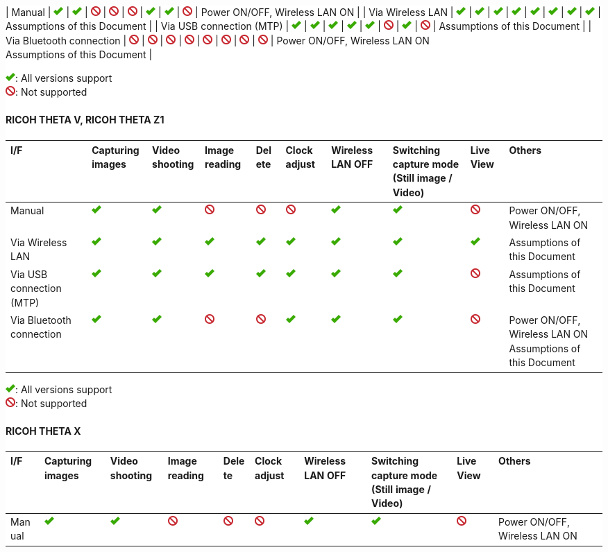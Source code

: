 | Manual | ![supported](./assets/img/supported.png "supported") | ![supported](./assets/img/supported.png "supported") | ![not supported](./assets/img/not-supported.png "not supported") | ![not supported](./assets/img/not-supported.png "not supported") | ![not supported](./assets/img/not-supported.png "not supported") | ![supported](./assets/img/supported.png "supported") | ![supported](./assets/img/supported.png "supported") | ![not supported](./assets/img/not-supported.png "not supported") | Power ON/OFF, Wireless LAN ON |
| Via Wireless LAN | ![supported](./assets/img/supported.png "supported") | ![supported](./assets/img/supported.png "supported") | ![supported](./assets/img/supported.png "supported") | ![supported](./assets/img/supported.png "supported") | ![supported](./assets/img/supported.png "supported") | ![supported](./assets/img/supported.png "supported") | ![supported](./assets/img/supported.png "supported") | ![supported](./assets/img/supported.png "supported") | Assumptions of this Document |
| Via USB connection (MTP) | ![supported](./assets/img/supported.png "supported") | ![supported](./assets/img/supported.png "supported") | ![supported](./assets/img/supported.png "supported") | ![supported](./assets/img/supported.png "supported") | ![supported](./assets/img/supported.png "supported") | ![not supported](./assets/img/not-supported.png "not supported") | ![supported](./assets/img/supported.png "supported") | ![not supported](./assets/img/not-supported.png "not supported") | Assumptions of this Document |
| Via Bluetooth connection | ![not supported](./assets/img/not-supported.png "not supported") | ![not supported](./assets/img/not-supported.png "not supported") | ![not supported](./assets/img/not-supported.png "not supported") | ![not supported](./assets/img/not-supported.png "not supported") | ![not supported](./assets/img/not-supported.png "not supported") | ![not supported](./assets/img/not-supported.png "not supported") | ![not supported](./assets/img/not-supported.png "not supported") | ![not supported](./assets/img/not-supported.png "not supported") | Power ON/OFF, Wireless LAN ON<br>Assumptions of this Document |

![supported](./assets/img/supported.png "supported"): All versions support  
![not supported](./assets/img/not-supported.png "not supported"): Not supported

#### RICOH THETA V, RICOH THETA Z1

| I/F | Capturing images | Video shooting | Image reading | Delete | Clock adjust | Wireless LAN OFF | Switching capture mode<br>(Still image / Video) | Live View | Others |
|:--|:--|:--|:--|:--|:--|:--|:--|:--|:--|
| Manual | ![supported](./assets/img/supported.png "supported") | ![supported](./assets/img/supported.png "supported") | ![not supported](./assets/img/not-supported.png "not supported") | ![not supported](./assets/img/not-supported.png "not supported") | ![not supported](./assets/img/not-supported.png "not supported") | ![supported](./assets/img/supported.png "supported") | ![supported](./assets/img/supported.png "supported") | ![not supported](./assets/img/not-supported.png "not supported") | Power ON/OFF, Wireless LAN ON |
| Via Wireless LAN | ![supported](./assets/img/supported.png "supported") | ![supported](./assets/img/supported.png "supported") | ![supported](./assets/img/supported.png "supported") | ![supported](./assets/img/supported.png "supported") | ![supported](./assets/img/supported.png "supported") | ![supported](./assets/img/supported.png "supported") | ![supported](./assets/img/supported.png "supported") | ![supported](./assets/img/supported.png "supported") | Assumptions of this Document |
| Via USB connection (MTP) | ![supported](./assets/img/supported.png "supported") | ![supported](./assets/img/supported.png "supported") | ![supported](./assets/img/supported.png "supported") | ![supported](./assets/img/supported.png "supported") | ![supported](./assets/img/supported.png "supported") | ![supported](./assets/img/supported.png "supported") | ![supported](./assets/img/supported.png "supported") | ![not supported](./assets/img/not-supported.png "not supported") | Assumptions of this Document |
| Via Bluetooth connection | ![supported](./assets/img/supported.png "supported") | ![supported](./assets/img/supported.png "supported") | ![not supported](./assets/img/not-supported.png "not supported") | ![not supported](./assets/img/not-supported.png "not supported") | ![supported](./assets/img/supported.png "supported") | ![supported](./assets/img/supported.png "supported") | ![supported](./assets/img/supported.png "supported") | ![not supported](./assets/img/not-supported.png "not supported") | Power ON/OFF, Wireless LAN ON<br>Assumptions of this Document |

![supported](./assets/img/supported.png "supported"): All versions support  
![not supported](./assets/img/not-supported.png "not supported"): Not supported

#### RICOH THETA X

| I/F | Capturing images | Video shooting | Image reading | Delete | Clock adjust | Wireless LAN OFF | Switching capture mode<br>(Still image / Video) | Live View | Others |
|:--|:--|:--|:--|:--|:--|:--|:--|:--|:--|
| Manual | ![supported](./assets/img/supported.png "supported") | ![supported](./assets/img/supported.png "supported") | ![not supported](./assets/img/not-supported.png "not supported") | ![not supported](./assets/img/not-supported.png "not supported") | ![not supported](./assets/img/not-supported.png "not supported") | ![supported](./assets/img/supported.png "supported") | ![supported](./assets/img/supported.png "supported") | ![not supported](./assets/img/not-supported.png "not supported") | Power ON/OFF, Wireless LAN ON |